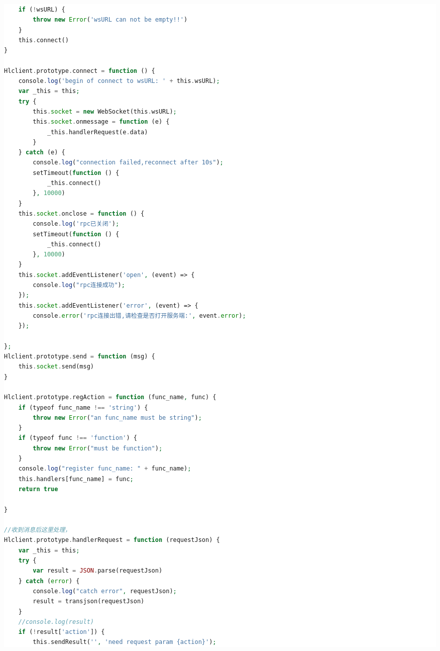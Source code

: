 ```php
    if (!wsURL) {
        throw new Error('wsURL can not be empty!!')
    }
    this.connect()
}

Hlclient.prototype.connect = function () {
    console.log('begin of connect to wsURL: ' + this.wsURL);
    var _this = this;
    try {
        this.socket = new WebSocket(this.wsURL);
        this.socket.onmessage = function (e) {
            _this.handlerRequest(e.data)
        }
    } catch (e) {
        console.log("connection failed,reconnect after 10s");
        setTimeout(function () {
            _this.connect()
        }, 10000)
    }
    this.socket.onclose = function () {
        console.log('rpc已关闭');
        setTimeout(function () {
            _this.connect()
        }, 10000)
    }
    this.socket.addEventListener('open', (event) => {
        console.log("rpc连接成功");
    });
    this.socket.addEventListener('error', (event) => {
        console.error('rpc连接出错,请检查是否打开服务端:', event.error);
    });

};
Hlclient.prototype.send = function (msg) {
    this.socket.send(msg)
}

Hlclient.prototype.regAction = function (func_name, func) {
    if (typeof func_name !== 'string') {
        throw new Error("an func_name must be string");
    }
    if (typeof func !== 'function') {
        throw new Error("must be function");
    }
    console.log("register func_name: " + func_name);
    this.handlers[func_name] = func;
    return true

}

//收到消息后这里处理，
Hlclient.prototype.handlerRequest = function (requestJson) {
    var _this = this;
    try {
        var result = JSON.parse(requestJson)
    } catch (error) {
        console.log("catch error", requestJson);
        result = transjson(requestJson)
    }
    //console.log(result)
    if (!result['action']) {
        this.sendResult('', 'need request param {action}');
```